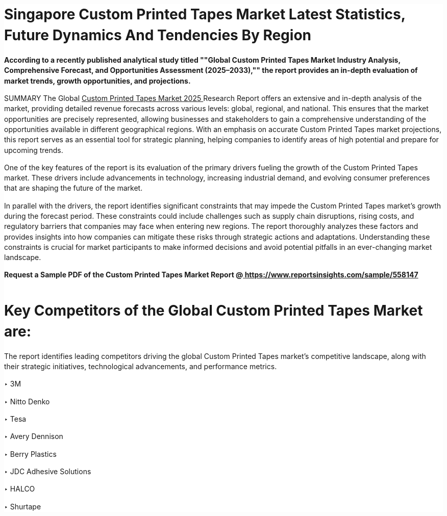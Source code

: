   # Singapore Custom Printed Tapes Market Latest Statistics, Future Dynamics And Tendencies By Region

<strong>According to a recently published analytical study titled ""Global Custom Printed Tapes Market Industry Analysis, Comprehensive Forecast, and Opportunities Assessment (2025–2033),"" the report provides an in-depth evaluation of market trends, growth opportunities, and projections.</strong>

SUMMARY The Global <a href=https://www.reportsinsights.com/sample/558147>Custom Printed Tapes Market 2025 </a> Research Report offers an extensive and in-depth analysis of the market, providing detailed revenue forecasts across various levels: global, regional, and national. This ensures that the market opportunities are precisely represented, allowing businesses and stakeholders to gain a comprehensive understanding of the opportunities available in different geographical regions. With an emphasis on accurate Custom Printed Tapes market projections, this report serves as an essential tool for strategic planning, helping companies to identify areas of high potential and prepare for upcoming trends.

One of the key features of the report is its evaluation of the primary drivers fueling the growth of the Custom Printed Tapes market. These drivers include advancements in technology, increasing industrial demand, and evolving consumer preferences that are shaping the future of the market. 

In parallel with the drivers, the report identifies significant constraints that may impede the Custom Printed Tapes market’s growth during the forecast period. These constraints could include challenges such as supply chain disruptions, rising costs, and regulatory barriers that companies may face when entering new regions. The report thoroughly analyzes these factors and provides insights into how companies can mitigate these risks through strategic actions and adaptations. Understanding these constraints is crucial for market participants to make informed decisions and avoid potential pitfalls in an ever-changing market landscape.

<strong>Request a Sample PDF of the Custom Printed Tapes Market Report </strong><strong>@<a href=https://www.reportsinsights.com/sample/558147> https://www.reportsinsights.com/sample/558147</a></strong></font>

# <strong>Key Competitors of the Global Custom Printed Tapes Market are:</strong>

The report identifies leading competitors driving the global Custom Printed Tapes market’s competitive landscape, along with their strategic initiatives, technological advancements, and performance metrics.

‣ 3M

‣ Nitto Denko

‣ Tesa

‣ Avery Dennison

‣ Berry Plastics

‣ JDC Adhesive Solutions

‣ HALCO

‣ Shurtape
